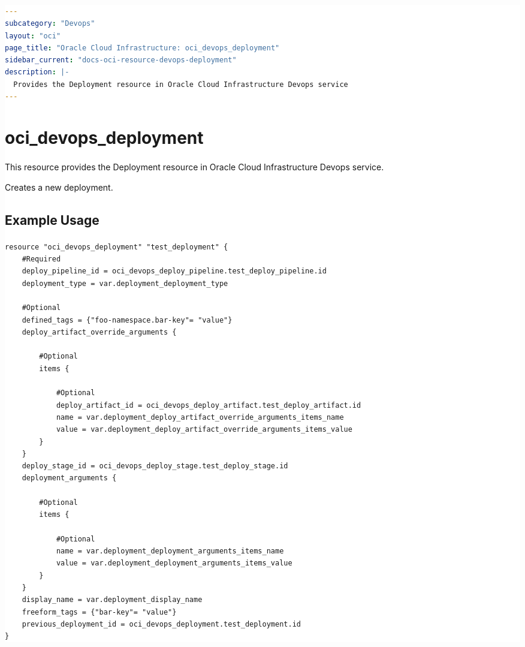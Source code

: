 ```yaml
---
subcategory: "Devops"
layout: "oci"
page_title: "Oracle Cloud Infrastructure: oci_devops_deployment"
sidebar_current: "docs-oci-resource-devops-deployment"
description: |-
  Provides the Deployment resource in Oracle Cloud Infrastructure Devops service
---
```


# oci_devops_deployment
This resource provides the Deployment resource in Oracle Cloud Infrastructure Devops service.

Creates a new deployment.

## Example Usage

```hcl
resource "oci_devops_deployment" "test_deployment" {
	#Required
	deploy_pipeline_id = oci_devops_deploy_pipeline.test_deploy_pipeline.id
	deployment_type = var.deployment_deployment_type

	#Optional
	defined_tags = {"foo-namespace.bar-key"= "value"}
	deploy_artifact_override_arguments {

		#Optional
		items {

			#Optional
			deploy_artifact_id = oci_devops_deploy_artifact.test_deploy_artifact.id
			name = var.deployment_deploy_artifact_override_arguments_items_name
			value = var.deployment_deploy_artifact_override_arguments_items_value
		}
	}
	deploy_stage_id = oci_devops_deploy_stage.test_deploy_stage.id
	deployment_arguments {

		#Optional
		items {

			#Optional
			name = var.deployment_deployment_arguments_items_name
			value = var.deployment_deployment_arguments_items_value
		}
	}
	display_name = var.deployment_display_name
	freeform_tags = {"bar-key"= "value"}
	previous_deployment_id = oci_devops_deployment.test_deployment.id
}
```
